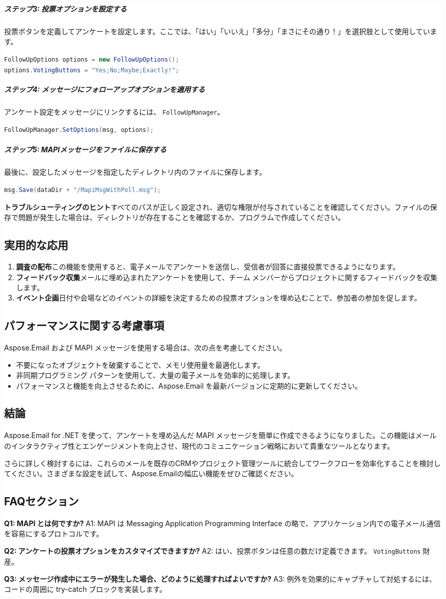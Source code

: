 ##### ステップ3: 投票オプションを設定する
投票ボタンを定義してアンケートを設定します。ここでは、「はい」「いいえ」「多分」「まさにその通り！」を選択肢として使用しています。
```csharp
FollowUpOptions options = new FollowUpOptions();
options.VotingButtons = "Yes;No;Maybe;Exactly!";
```

##### ステップ4: メッセージにフォローアップオプションを適用する
アンケート設定をメッセージにリンクするには、 `FollowUpManager`。
```csharp
FollowUpManager.SetOptions(msg, options);
```

##### ステップ5: MAPIメッセージをファイルに保存する
最後に、設定したメッセージを指定したディレクトリ内のファイルに保存します。
```csharp
msg.Save(dataDir + "/MapiMsgWithPoll.msg");
```

**トラブルシューティングのヒント**すべてのパスが正しく設定され、適切な権限が付与されていることを確認してください。ファイルの保存で問題が発生した場合は、ディレクトリが存在することを確認するか、プログラムで作成してください。

## 実用的な応用

1. **調査の配布**この機能を使用すると、電子メールでアンケートを送信し、受信者が回答に直接投票できるようになります。
2. **フィードバック収集**メールに埋め込まれたアンケートを使用して、チーム メンバーからプロジェクトに関するフィードバックを収集します。
3. **イベント企画**日付や会場などのイベントの詳細を決定するための投票オプションを埋め込むことで、参加者の参加を促します。

## パフォーマンスに関する考慮事項

Aspose.Email および MAPI メッセージを使用する場合は、次の点を考慮してください。

- 不要になったオブジェクトを破棄することで、メモリ使用量を最適化します。
- 非同期プログラミング パターンを使用して、大量の電子メールを効率的に処理します。
- パフォーマンスと機能を向上させるために、Aspose.Email を最新バージョンに定期的に更新してください。

## 結論

Aspose.Email for .NET を使って、アンケートを埋め込んだ MAPI メッセージを簡単に作成できるようになりました。この機能はメールのインタラクティブ性とエンゲージメントを向上させ、現代のコミュニケーション戦略において貴重なツールとなります。

さらに詳しく検討するには、これらのメールを既存のCRMやプロジェクト管理ツールに統合してワークフローを効率化することを検討してください。さまざまな設定を試して、Aspose.Emailの幅広い機能をぜひご確認ください。

## FAQセクション

**Q1: MAPI とは何ですか?**
A1: MAPI は Messaging Application Programming Interface の略で、アプリケーション内での電子メール通信を容易にするプロトコルです。

**Q2: アンケートの投票オプションをカスタマイズできますか?**
A2: はい、投票ボタンは任意の数だけ定義できます。 `VotingButtons` 財産。

**Q3: メッセージ作成中にエラーが発生した場合、どのように処理すればよいですか?**
A3: 例外を効果的にキャプチャして対処するには、コードの周囲に try-catch ブロックを実装します。
